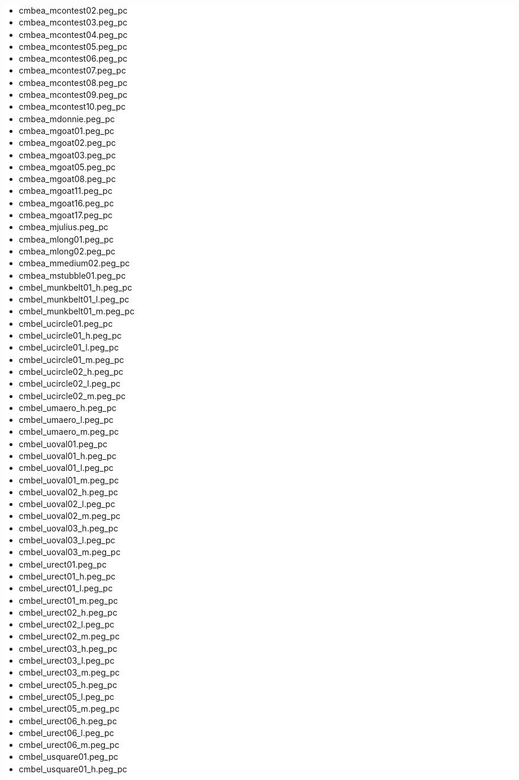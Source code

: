 * cmbea_mcontest02.peg_pc
* cmbea_mcontest03.peg_pc
* cmbea_mcontest04.peg_pc
* cmbea_mcontest05.peg_pc
* cmbea_mcontest06.peg_pc
* cmbea_mcontest07.peg_pc
* cmbea_mcontest08.peg_pc
* cmbea_mcontest09.peg_pc
* cmbea_mcontest10.peg_pc
* cmbea_mdonnie.peg_pc
* cmbea_mgoat01.peg_pc
* cmbea_mgoat02.peg_pc
* cmbea_mgoat03.peg_pc
* cmbea_mgoat05.peg_pc
* cmbea_mgoat08.peg_pc
* cmbea_mgoat11.peg_pc
* cmbea_mgoat16.peg_pc
* cmbea_mgoat17.peg_pc
* cmbea_mjulius.peg_pc
* cmbea_mlong01.peg_pc
* cmbea_mlong02.peg_pc
* cmbea_mmedium02.peg_pc
* cmbea_mstubble01.peg_pc
* cmbel_munkbelt01_h.peg_pc
* cmbel_munkbelt01_l.peg_pc
* cmbel_munkbelt01_m.peg_pc
* cmbel_ucircle01.peg_pc
* cmbel_ucircle01_h.peg_pc
* cmbel_ucircle01_l.peg_pc
* cmbel_ucircle01_m.peg_pc
* cmbel_ucircle02_h.peg_pc
* cmbel_ucircle02_l.peg_pc
* cmbel_ucircle02_m.peg_pc
* cmbel_umaero_h.peg_pc
* cmbel_umaero_l.peg_pc
* cmbel_umaero_m.peg_pc
* cmbel_uoval01.peg_pc
* cmbel_uoval01_h.peg_pc
* cmbel_uoval01_l.peg_pc
* cmbel_uoval01_m.peg_pc
* cmbel_uoval02_h.peg_pc
* cmbel_uoval02_l.peg_pc
* cmbel_uoval02_m.peg_pc
* cmbel_uoval03_h.peg_pc
* cmbel_uoval03_l.peg_pc
* cmbel_uoval03_m.peg_pc
* cmbel_urect01.peg_pc
* cmbel_urect01_h.peg_pc
* cmbel_urect01_l.peg_pc
* cmbel_urect01_m.peg_pc
* cmbel_urect02_h.peg_pc
* cmbel_urect02_l.peg_pc
* cmbel_urect02_m.peg_pc
* cmbel_urect03_h.peg_pc
* cmbel_urect03_l.peg_pc
* cmbel_urect03_m.peg_pc
* cmbel_urect05_h.peg_pc
* cmbel_urect05_l.peg_pc
* cmbel_urect05_m.peg_pc
* cmbel_urect06_h.peg_pc
* cmbel_urect06_l.peg_pc
* cmbel_urect06_m.peg_pc
* cmbel_usquare01.peg_pc
* cmbel_usquare01_h.peg_pc